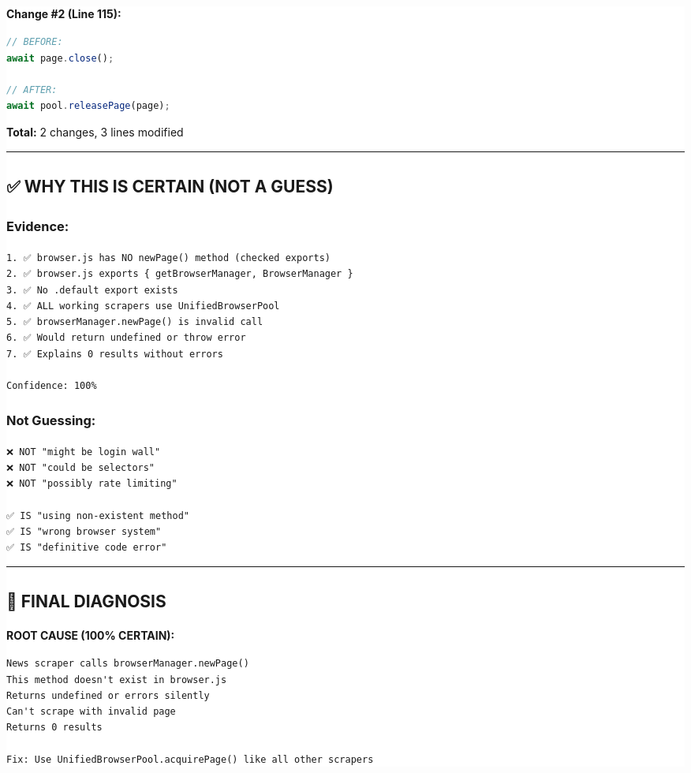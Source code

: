 **Change #2 (Line 115):**
```typescript
// BEFORE:
await page.close();

// AFTER:
await pool.releasePage(page);
```

**Total:** 2 changes, 3 lines modified

---

## ✅ WHY THIS IS CERTAIN (NOT A GUESS)

### **Evidence:**
```
1. ✅ browser.js has NO newPage() method (checked exports)
2. ✅ browser.js exports { getBrowserManager, BrowserManager }
3. ✅ No .default export exists
4. ✅ ALL working scrapers use UnifiedBrowserPool
5. ✅ browserManager.newPage() is invalid call
6. ✅ Would return undefined or throw error
7. ✅ Explains 0 results without errors

Confidence: 100%
```

### **Not Guessing:**
```
❌ NOT "might be login wall"
❌ NOT "could be selectors"
❌ NOT "possibly rate limiting"

✅ IS "using non-existent method"
✅ IS "wrong browser system"
✅ IS "definitive code error"
```

---

## 🎯 FINAL DIAGNOSIS

**ROOT CAUSE (100% CERTAIN):**
```
News scraper calls browserManager.newPage()
This method doesn't exist in browser.js
Returns undefined or errors silently
Can't scrape with invalid page
Returns 0 results

Fix: Use UnifiedBrowserPool.acquirePage() like all other scrapers
```
